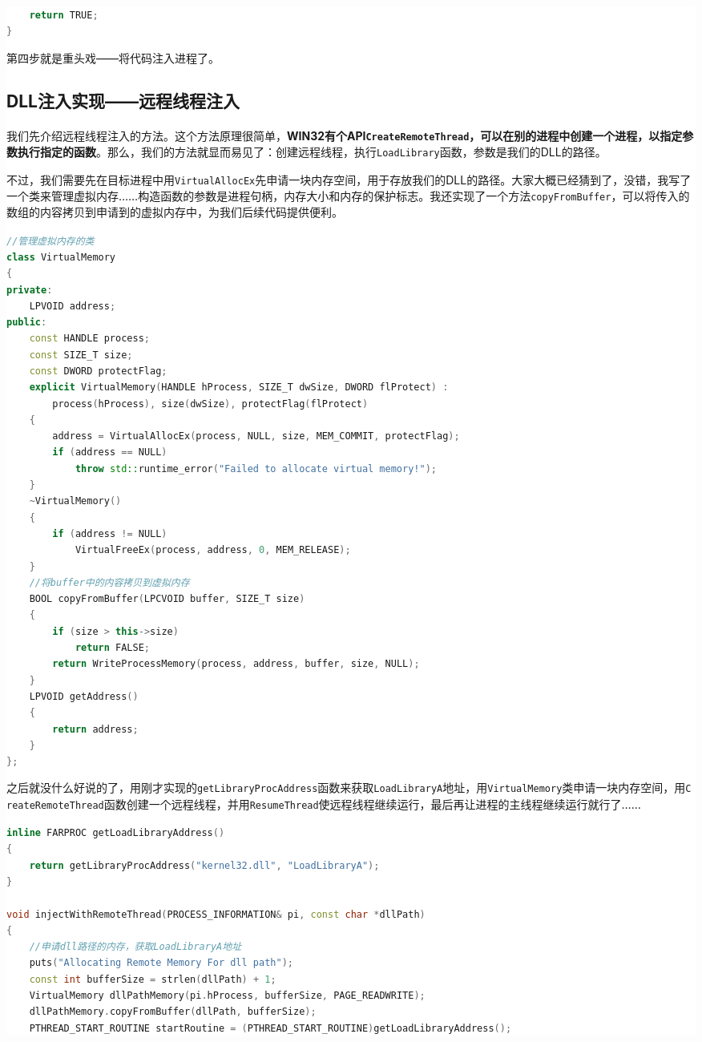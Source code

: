```cpp
	return TRUE;
}
```

第四步就是重头戏——将代码注入进程了。

## DLL注入实现——远程线程注入
我们先介绍远程线程注入的方法。这个方法原理很简单，**WIN32有个API`CreateRemoteThread`，可以在别的进程中创建一个进程，以指定参数执行指定的函数**。那么，我们的方法就显而易见了：创建远程线程，执行`LoadLibrary`函数，参数是我们的DLL的路径。

不过，我们需要先在目标进程中用`VirtualAllocEx`先申请一块内存空间，用于存放我们的DLL的路径。大家大概已经猜到了，没错，我写了一个类来管理虚拟内存……构造函数的参数是进程句柄，内存大小和内存的保护标志。我还实现了一个方法`copyFromBuffer`，可以将传入的数组的内容拷贝到申请到的虚拟内存中，为我们后续代码提供便利。
```cpp
//管理虚拟内存的类
class VirtualMemory
{
private:
	LPVOID address;
public:
	const HANDLE process;
	const SIZE_T size;
	const DWORD protectFlag;
	explicit VirtualMemory(HANDLE hProcess, SIZE_T dwSize, DWORD flProtect) :
		process(hProcess), size(dwSize), protectFlag(flProtect)
	{
		address = VirtualAllocEx(process, NULL, size, MEM_COMMIT, protectFlag);
		if (address == NULL)
			throw std::runtime_error("Failed to allocate virtual memory!");
	}
	~VirtualMemory()
	{
		if (address != NULL)
			VirtualFreeEx(process, address, 0, MEM_RELEASE);
	}
	//将buffer中的内容拷贝到虚拟内存
	BOOL copyFromBuffer(LPCVOID buffer, SIZE_T size)
	{
		if (size > this->size)
			return FALSE;
		return WriteProcessMemory(process, address, buffer, size, NULL);
	}
	LPVOID getAddress()
	{
		return address;
	}
};
```

之后就没什么好说的了，用刚才实现的`getLibraryProcAddress`函数来获取`LoadLibraryA`地址，用`VirtualMemory`类申请一块内存空间，用`CreateRemoteThread`函数创建一个远程线程，并用`ResumeThread`使远程线程继续运行，最后再让进程的主线程继续运行就行了……
```cpp
inline FARPROC getLoadLibraryAddress()
{
	return getLibraryProcAddress("kernel32.dll", "LoadLibraryA");
}

void injectWithRemoteThread(PROCESS_INFORMATION& pi, const char *dllPath)
{
	//申请dll路径的内存，获取LoadLibraryA地址
	puts("Allocating Remote Memory For dll path");
	const int bufferSize = strlen(dllPath) + 1;
	VirtualMemory dllPathMemory(pi.hProcess, bufferSize, PAGE_READWRITE);
	dllPathMemory.copyFromBuffer(dllPath, bufferSize);
	PTHREAD_START_ROUTINE startRoutine = (PTHREAD_START_ROUTINE)getLoadLibraryAddress();
```